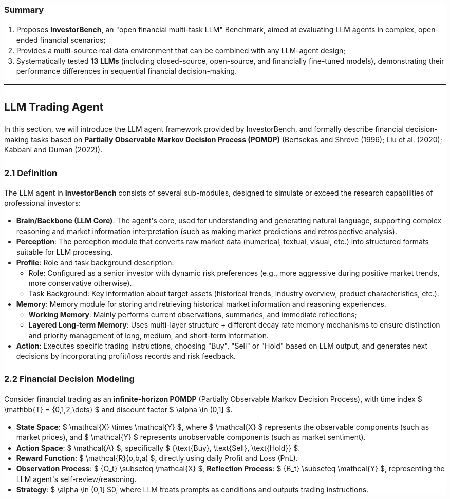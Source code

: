 ### Summary

1. Proposes **InvestorBench**, an "open financial multi-task LLM" Benchmark, aimed at evaluating LLM agents in complex, open-ended financial scenarios;  
2. Provides a multi-source real data environment that can be combined with any LLM-agent design;  
3. Systematically tested **13 LLMs** (including closed-source, open-source, and financially fine-tuned models), demonstrating their performance differences in sequential financial decision-making.

---

## LLM Trading Agent

In this section, we will introduce the LLM agent framework provided by InvestorBench, and formally describe financial decision-making tasks based on **Partially Observable Markov Decision Process (POMDP)** (Bertsekas and Shreve (1996); Liu et al. (2020); Kabbani and Duman (2022)).

### 2.1 Definition

The LLM agent in **InvestorBench** consists of several sub-modules, designed to simulate or exceed the research capabilities of professional investors:

- **Brain/Backbone (LLM Core)**: The agent's core, used for understanding and generating natural language, supporting complex reasoning and market information interpretation (such as making market predictions and retrospective analysis).
- **Perception**: The perception module that converts raw market data (numerical, textual, visual, etc.) into structured formats suitable for LLM processing.
- **Profile**: Role and task background description.
  - Role: Configured as a senior investor with dynamic risk preferences (e.g., more aggressive during positive market trends, more conservative otherwise).
  - Task Background: Key information about target assets (historical trends, industry overview, product characteristics, etc.).
- **Memory**: Memory module for storing and retrieving historical market information and reasoning experiences.
  - **Working Memory**: Mainly performs current observations, summaries, and immediate reflections;
  - **Layered Long-term Memory**: Uses multi-layer structure + different decay rate memory mechanisms to ensure distinction and priority management of long, medium, and short-term information.
- **Action**: Executes specific trading instructions, choosing "Buy", "Sell" or "Hold" based on LLM output, and generates next decisions by incorporating profit/loss records and risk feedback.

### 2.2 Financial Decision Modeling

Consider financial trading as an **infinite-horizon POMDP** (Partially Observable Markov Decision Process), with time index $ \mathbb{T} = \{0,1,2,\dots\} $ and discount factor $ \alpha \in (0,1] $.

- **State Space**: $ \mathcal{X} \times \mathcal{Y} $, where $ \mathcal{X} $ represents the observable components (such as market prices), and $ \mathcal{Y} $ represents unobservable components (such as market sentiment).
- **Action Space**: $ \mathcal{A} $, specifically $ \{\text{Buy}, \text{Sell}, \text{Hold}\} $.
- **Reward Function**: $ \mathcal{R}(o,b,a) $, directly using daily Profit and Loss (PnL).
- **Observation Process**: $ \{O_t\} \subseteq \mathcal{X} $, **Reflection Process**: $ \{B_t\} \subseteq \mathcal{Y} $, representing the LLM agent's self-review/reasoning.
- **Strategy**: $ \alpha \in (0,1] $0, where LLM treats prompts as conditions and outputs trading instructions.
